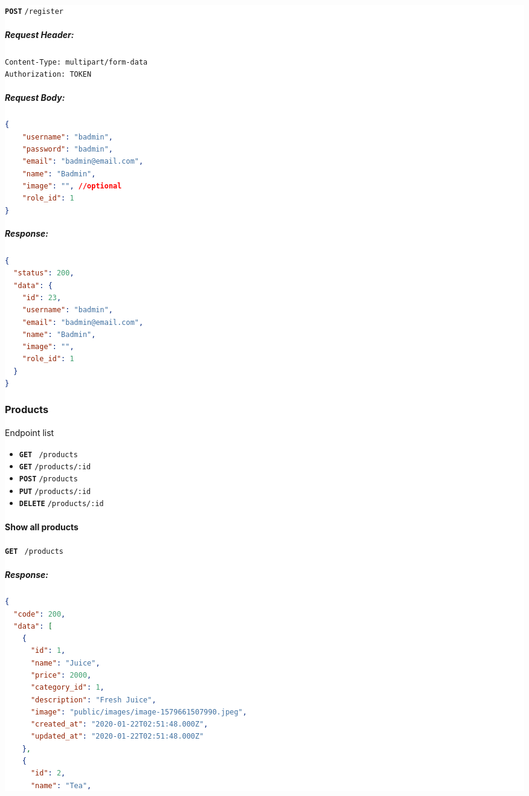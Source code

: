 **`POST`** `/register`

##### Request Header:
```
Content-Type: multipart/form-data
Authorization: TOKEN
```

##### Request Body:
```json
{
    "username": "badmin",
    "password": "badmin",
    "email": "badmin@email.com",
    "name": "Badmin",
    "image": "", //optional
    "role_id": 1
}
```

##### Response:
```json
{
  "status": 200,
  "data": {
    "id": 23,
    "username": "badmin",
    "email": "badmin@email.com",
    "name": "Badmin",
    "image": "",
    "role_id": 1
  }
}
```

### Products

Endpoint list
- **`GET`** ` /products` 
- **`GET`** `/products/:id`
- **`POST`** `/products`
- **`PUT`** `/products/:id`
- **`DELETE`** `/products/:id`

#### Show all products

**`GET`** ` /products` 

##### Response:
```json
{
  "code": 200,
  "data": [
    {
      "id": 1,
      "name": "Juice",
      "price": 2000,
      "category_id": 1,
      "description": "Fresh Juice",
      "image": "public/images/image-1579661507990.jpeg",
      "created_at": "2020-01-22T02:51:48.000Z",
      "updated_at": "2020-01-22T02:51:48.000Z"
    },
    {
      "id": 2,
      "name": "Tea",
```